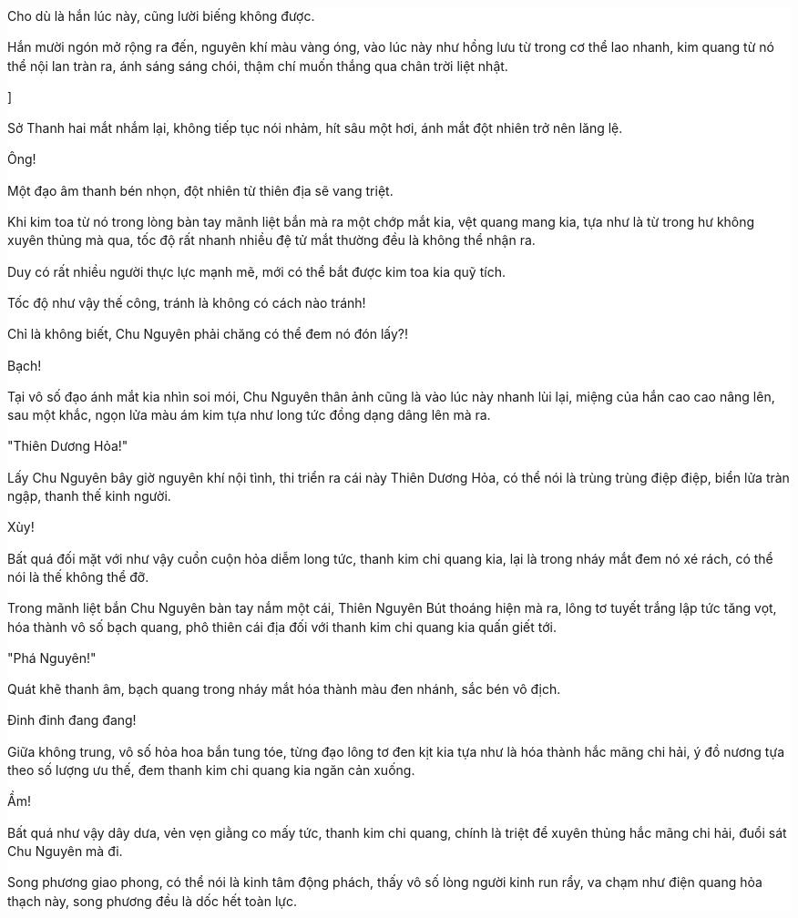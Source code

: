Cho dù là hắn lúc này, cũng lười biếng không được.

Hắn mười ngón mở rộng ra đến, nguyên khí màu vàng óng, vào lúc này như hồng lưu từ trong cơ thể lao nhanh, kim quang từ nó thể nội lan tràn ra, ánh sáng sáng chói, thậm chí muốn thắng qua chân trời liệt nhật.

]

Sở Thanh hai mắt nhắm lại, không tiếp tục nói nhảm, hít sâu một hơi, ánh mắt đột nhiên trở nên lăng lệ.

Ông!

Một đạo âm thanh bén nhọn, đột nhiên từ thiên địa sẽ vang triệt.

Khi kim toa từ nó trong lòng bàn tay mãnh liệt bắn mà ra một chớp mắt kia, vệt quang mang kia, tựa như là từ trong hư không xuyên thủng mà qua, tốc độ rất nhanh nhiều đệ tử mắt thường đều là không thể nhận ra.

Duy có rất nhiều người thực lực mạnh mẽ, mới có thể bắt được kim toa kia quỹ tích.

Tốc độ như vậy thế công, tránh là không có cách nào tránh!

Chỉ là không biết, Chu Nguyên phải chăng có thể đem nó đón lấy?!

Bạch!

Tại vô số đạo ánh mắt kia nhìn soi mói, Chu Nguyên thân ảnh cũng là vào lúc này nhanh lùi lại, miệng của hắn cao cao nâng lên, sau một khắc, ngọn lửa màu ám kim tựa như long tức đồng dạng dâng lên mà ra.

"Thiên Dương Hỏa!"

Lấy Chu Nguyên bây giờ nguyên khí nội tình, thi triển ra cái này Thiên Dương Hỏa, có thể nói là trùng trùng điệp điệp, biển lửa tràn ngập, thanh thế kinh người.

Xùy!

Bất quá đối mặt với như vậy cuồn cuộn hỏa diễm long tức, thanh kim chi quang kia, lại là trong nháy mắt đem nó xé rách, có thể nói là thế không thể đỡ.

Trong mãnh liệt bắn Chu Nguyên bàn tay nắm một cái, Thiên Nguyên Bút thoáng hiện mà ra, lông tơ tuyết trắng lập tức tăng vọt, hóa thành vô số bạch quang, phô thiên cái địa đối với thanh kim chi quang kia quấn giết tới.

"Phá Nguyên!"

Quát khẽ thanh âm, bạch quang trong nháy mắt hóa thành màu đen nhánh, sắc bén vô địch.

Đinh đinh đang đang!

Giữa không trung, vô số hỏa hoa bắn tung tóe, từng đạo lông tơ đen kịt kia tựa như là hóa thành hắc mãng chi hải, ý đồ nương tựa theo số lượng ưu thế, đem thanh kim chi quang kia ngăn cản xuống.

Ầm!

Bất quá như vậy dây dưa, vẻn vẹn giằng co mấy tức, thanh kim chi quang, chính là triệt để xuyên thủng hắc mãng chi hải, đuổi sát Chu Nguyên mà đi.

Song phương giao phong, có thể nói là kinh tâm động phách, thấy vô số lòng người kinh run rẩy, va chạm như điện quang hỏa thạch này, song phương đều là dốc hết toàn lực.
